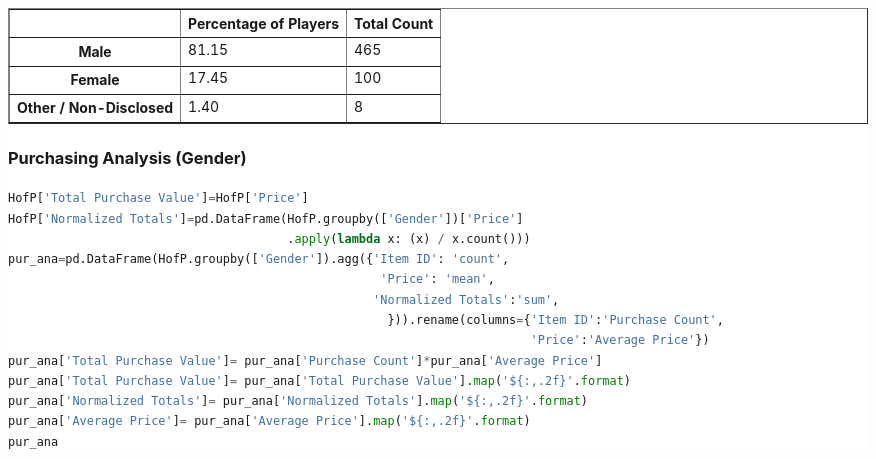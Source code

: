 


<div>
<style>
    .dataframe thead tr:only-child th {
        text-align: right;
    }

    .dataframe thead th {
        text-align: left;
    }

    .dataframe tbody tr th {
        vertical-align: top;
    }
</style>
<table border="1" class="dataframe">
  <thead>
    <tr style="text-align: right;">
      <th></th>
      <th>Percentage of Players</th>
      <th>Total Count</th>
    </tr>
  </thead>
  <tbody>
    <tr>
      <th>Male</th>
      <td>81.15</td>
      <td>465</td>
    </tr>
    <tr>
      <th>Female</th>
      <td>17.45</td>
      <td>100</td>
    </tr>
    <tr>
      <th>Other / Non-Disclosed</th>
      <td>1.40</td>
      <td>8</td>
    </tr>
  </tbody>
</table>
</div>



### Purchasing Analysis (Gender)


```python
HofP['Total Purchase Value']=HofP['Price']
HofP['Normalized Totals']=pd.DataFrame(HofP.groupby(['Gender'])['Price']
                                       .apply(lambda x: (x) / x.count()))
pur_ana=pd.DataFrame(HofP.groupby(['Gender']).agg({'Item ID': 'count',
                                                    'Price': 'mean',
                                                   'Normalized Totals':'sum',
                                                     })).rename(columns={'Item ID':'Purchase Count',
                                                                         'Price':'Average Price'})
pur_ana['Total Purchase Value']= pur_ana['Purchase Count']*pur_ana['Average Price']
pur_ana['Total Purchase Value']= pur_ana['Total Purchase Value'].map('${:,.2f}'.format)
pur_ana['Normalized Totals']= pur_ana['Normalized Totals'].map('${:,.2f}'.format)
pur_ana['Average Price']= pur_ana['Average Price'].map('${:,.2f}'.format)
pur_ana
```

